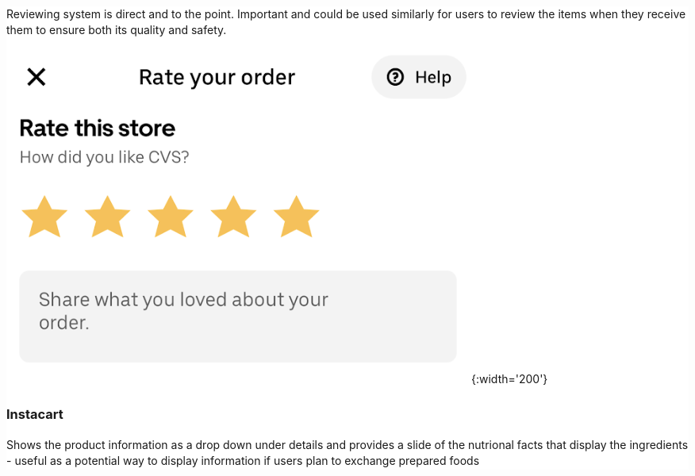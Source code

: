 Reviewing system is direct and to the point. Important and could be used similarly for users to review the items when they receive them to ensure both its quality and safety. 
![](/../assets/images/project-images/uber-eats_review.png){:width='200'}


### Instacart
Shows the product information as a drop down under details and provides a slide of the nutrional facts that display the ingredients - useful as a potential way to display information if users plan to exchange prepared foods